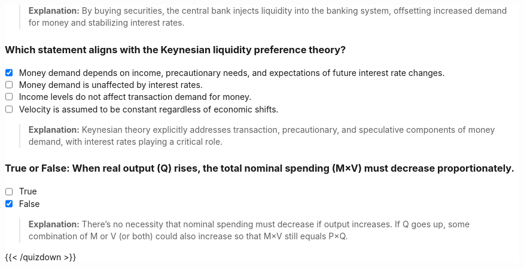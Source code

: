 > **Explanation:** By buying securities, the central bank injects liquidity into the banking system, offsetting increased demand for money and stabilizing interest rates.

### Which statement aligns with the Keynesian liquidity preference theory?
- [x] Money demand depends on income, precautionary needs, and expectations of future interest rate changes.
- [ ] Money demand is unaffected by interest rates.  
- [ ] Income levels do not affect transaction demand for money.  
- [ ] Velocity is assumed to be constant regardless of economic shifts.

> **Explanation:** Keynesian theory explicitly addresses transaction, precautionary, and speculative components of money demand, with interest rates playing a critical role.

### True or False: When real output (Q) rises, the total nominal spending (M×V) must decrease proportionately.  
- [ ] True  
- [x] False  

> **Explanation:** There’s no necessity that nominal spending must decrease if output increases. If Q goes up, some combination of M or V (or both) could also increase so that M×V still equals P×Q.

{{< /quizdown >}}

